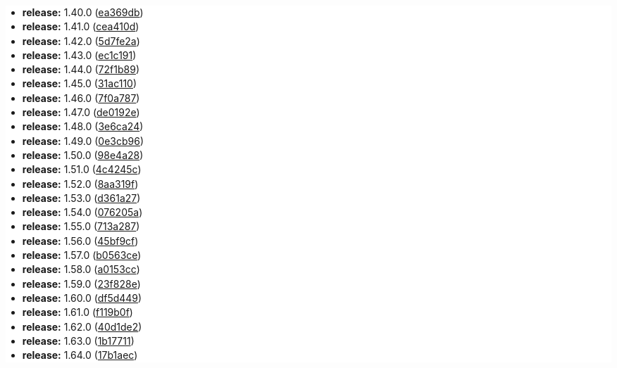 * **release:** 1.40.0 ([ea369db](https://github.com/slemppa/rascal-ai/commit/ea369dbdebd56066dbe8aac5b1771f81de8f8060))
* **release:** 1.41.0 ([cea410d](https://github.com/slemppa/rascal-ai/commit/cea410dca63e22a77b5caf241fe473706dfe15c7))
* **release:** 1.42.0 ([5d7fe2a](https://github.com/slemppa/rascal-ai/commit/5d7fe2ac9160e90b3df6b3929bcbe12cf71520c6))
* **release:** 1.43.0 ([ec1c191](https://github.com/slemppa/rascal-ai/commit/ec1c1917384d928f80219b48cba8d0b0f87bfd0d))
* **release:** 1.44.0 ([72f1b89](https://github.com/slemppa/rascal-ai/commit/72f1b892916e70217cbd031f91fc6121d4c45e93))
* **release:** 1.45.0 ([31ac110](https://github.com/slemppa/rascal-ai/commit/31ac1107c098bac27113dc197ed4d03081934f22))
* **release:** 1.46.0 ([7f0a787](https://github.com/slemppa/rascal-ai/commit/7f0a787f164dcad7a952a7f4ff7f1c09aa1f3fcc))
* **release:** 1.47.0 ([de0192e](https://github.com/slemppa/rascal-ai/commit/de0192e00e4abb8003081d1e6f5541c117aeca32))
* **release:** 1.48.0 ([3e6ca24](https://github.com/slemppa/rascal-ai/commit/3e6ca245151ee319f44a06172d4ac9ab255d547c))
* **release:** 1.49.0 ([0e3cb96](https://github.com/slemppa/rascal-ai/commit/0e3cb967a0418da5eb361b38d3171b957dbd8f5d))
* **release:** 1.50.0 ([98e4a28](https://github.com/slemppa/rascal-ai/commit/98e4a2856e9314a7b2df9ac234cbbfc8840af937))
* **release:** 1.51.0 ([4c4245c](https://github.com/slemppa/rascal-ai/commit/4c4245cf26ac1637ff66761ec73f4037aff9bfb7))
* **release:** 1.52.0 ([8aa319f](https://github.com/slemppa/rascal-ai/commit/8aa319f4b03da4b74fd779a6c5909db6bcf608f1))
* **release:** 1.53.0 ([d361a27](https://github.com/slemppa/rascal-ai/commit/d361a27a73e398a9b3cdaf922a3a4be06ea7a794))
* **release:** 1.54.0 ([076205a](https://github.com/slemppa/rascal-ai/commit/076205ac4243331981ddd5010fece43b24c9806f))
* **release:** 1.55.0 ([713a287](https://github.com/slemppa/rascal-ai/commit/713a28721261a8d308b60a9cfcdde2aa1aec005f))
* **release:** 1.56.0 ([45bf9cf](https://github.com/slemppa/rascal-ai/commit/45bf9cfe00a08aeb326667d70558d0861854b487))
* **release:** 1.57.0 ([b0563ce](https://github.com/slemppa/rascal-ai/commit/b0563ceffb3e27b498042e8550c7ca257f8fcf27))
* **release:** 1.58.0 ([a0153cc](https://github.com/slemppa/rascal-ai/commit/a0153cc59fa5ef8c21474bc78b056da54b150243))
* **release:** 1.59.0 ([23f828e](https://github.com/slemppa/rascal-ai/commit/23f828e61af90b17d39be1f354a096f8f0e6d61c))
* **release:** 1.60.0 ([df5d449](https://github.com/slemppa/rascal-ai/commit/df5d449b5ef436a614a26355d64440aad2dcfd18))
* **release:** 1.61.0 ([f119b0f](https://github.com/slemppa/rascal-ai/commit/f119b0f8140bc0b3e931b8f7e0b21358a9de8dcb))
* **release:** 1.62.0 ([40d1de2](https://github.com/slemppa/rascal-ai/commit/40d1de2fab7eec0aaf0e00613b98cf9abdc24838))
* **release:** 1.63.0 ([1b17711](https://github.com/slemppa/rascal-ai/commit/1b17711ea81af9c09081a5f142378d4e65557243))
* **release:** 1.64.0 ([17b1aec](https://github.com/slemppa/rascal-ai/commit/17b1aec2bfced5bc167f702e615fe37fc2049d80))
